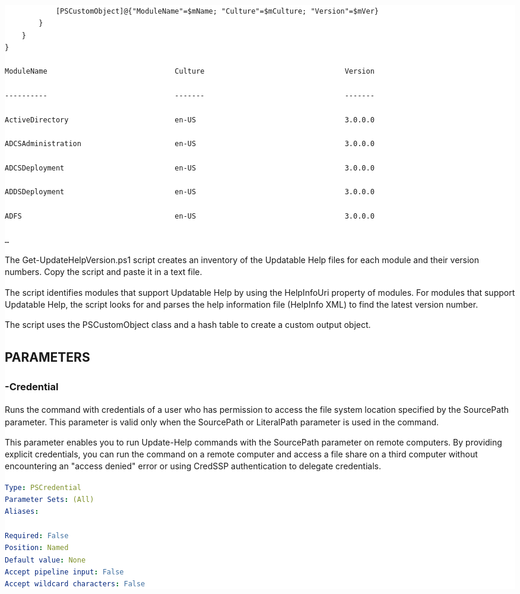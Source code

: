 ```
            [PSCustomObject]@{"ModuleName"=$mName; "Culture"=$mCulture; "Version"=$mVer}
        }
    }
}

ModuleName                              Culture                                 Version

----------                              -------                                 -------

ActiveDirectory                         en-US                                   3.0.0.0

ADCSAdministration                      en-US                                   3.0.0.0

ADCSDeployment                          en-US                                   3.0.0.0

ADDSDeployment                          en-US                                   3.0.0.0

ADFS                                    en-US                                   3.0.0.0

…
```

The Get-UpdateHelpVersion.ps1 script creates an inventory of the Updatable Help files for each module and their version numbers.
Copy the script and paste it in a text file.

The script identifies modules that support Updatable Help by using the HelpInfoUri property of modules.
For modules that support Updatable Help, the script looks for and parses the help information file (HelpInfo XML) to find the latest version number.

The script uses the PSCustomObject class and a hash table to create a custom output object.

## PARAMETERS

### -Credential
Runs the command with credentials of a user who has permission to access the file system location specified by the SourcePath parameter.
This parameter is valid only when the SourcePath or LiteralPath parameter is used in the command.

This parameter enables you to run Update-Help commands with the SourcePath parameter on remote computers.
By providing explicit credentials, you can run the command on a remote computer and access a file share on a third computer without encountering an "access denied" error or using CredSSP authentication to delegate credentials.

```yaml
Type: PSCredential
Parameter Sets: (All)
Aliases: 

Required: False
Position: Named
Default value: None
Accept pipeline input: False
Accept wildcard characters: False
```
